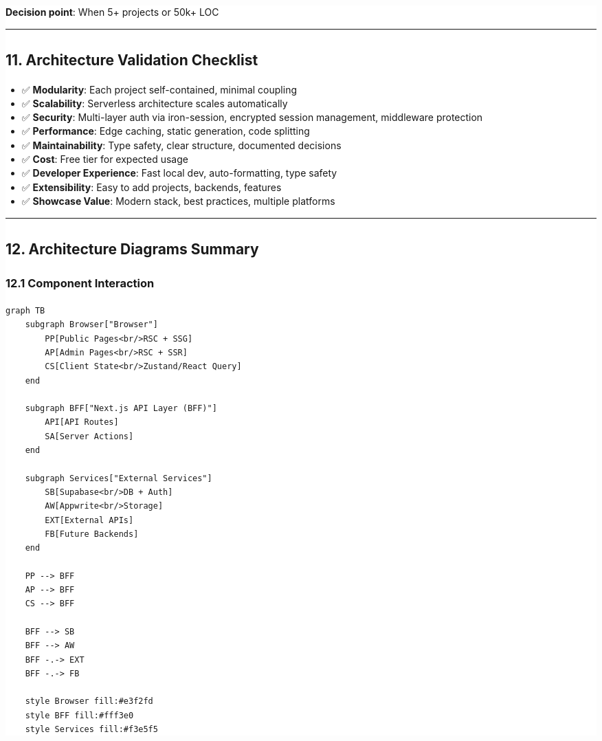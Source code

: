 **Decision point**: When 5+ projects or 50k+ LOC

---

## 11. Architecture Validation Checklist

- ✅ **Modularity**: Each project self-contained, minimal coupling
- ✅ **Scalability**: Serverless architecture scales automatically
- ✅ **Security**: Multi-layer auth via iron-session, encrypted session management, middleware protection
- ✅ **Performance**: Edge caching, static generation, code splitting
- ✅ **Maintainability**: Type safety, clear structure, documented decisions
- ✅ **Cost**: Free tier for expected usage
- ✅ **Developer Experience**: Fast local dev, auto-formatting, type safety
- ✅ **Extensibility**: Easy to add projects, backends, features
- ✅ **Showcase Value**: Modern stack, best practices, multiple platforms

---

## 12. Architecture Diagrams Summary

### 12.1 Component Interaction

```mermaid
graph TB
    subgraph Browser["Browser"]
        PP[Public Pages<br/>RSC + SSG]
        AP[Admin Pages<br/>RSC + SSR]
        CS[Client State<br/>Zustand/React Query]
    end

    subgraph BFF["Next.js API Layer (BFF)"]
        API[API Routes]
        SA[Server Actions]
    end

    subgraph Services["External Services"]
        SB[Supabase<br/>DB + Auth]
        AW[Appwrite<br/>Storage]
        EXT[External APIs]
        FB[Future Backends]
    end

    PP --> BFF
    AP --> BFF
    CS --> BFF

    BFF --> SB
    BFF --> AW
    BFF -.-> EXT
    BFF -.-> FB

    style Browser fill:#e3f2fd
    style BFF fill:#fff3e0
    style Services fill:#f3e5f5
```
